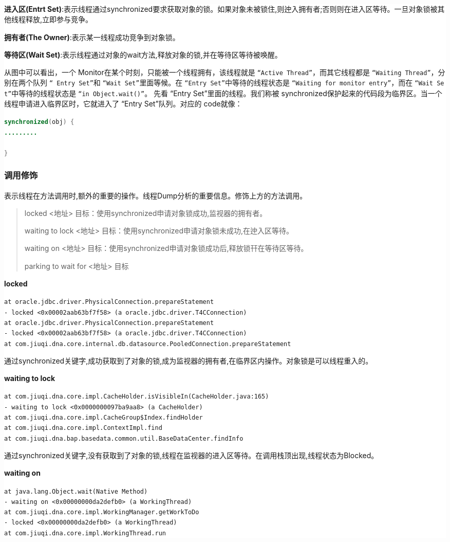 **进入区(Entrt Set)**:表示线程通过synchronized要求获取对象的锁。如果对象未被锁住,则迚入拥有者;否则则在进入区等待。一旦对象锁被其他线程释放,立即参与竞争。

**拥有者(The Owner)**:表示某一线程成功竞争到对象锁。

**等待区(Wait Set)**:表示线程通过对象的wait方法,释放对象的锁,并在等待区等待被唤醒。

从图中可以看出，一个 Monitor在某个时刻，只能被一个线程拥有，该线程就是 `“Active Thread”`，而其它线程都是 `“Waiting Thread”`，分别在两个队列 `“ Entry Set”`和 `“Wait Set”`里面等候。在 `“Entry Set”`中等待的线程状态是 `“Waiting for monitor entry”`，而在 `“Wait Set”`中等待的线程状态是 `“in Object.wait()”`。 先看 “Entry Set”里面的线程。我们称被 synchronized保护起来的代码段为临界区。当一个线程申请进入临界区时，它就进入了 “Entry Set”队列。对应的 code就像：

```java
synchronized(obj) {
.........

}
```

### 调用修饰

表示线程在方法调用时,额外的重要的操作。线程Dump分析的重要信息。修饰上方的方法调用。

> locked <地址> 目标：使用synchronized申请对象锁成功,监视器的拥有者。
>
> waiting to lock <地址> 目标：使用synchronized申请对象锁未成功,在迚入区等待。
>
> waiting on <地址> 目标：使用synchronized申请对象锁成功后,释放锁幵在等待区等待。
>
> parking to wait for <地址> 目标

**locked**

```shell
at oracle.jdbc.driver.PhysicalConnection.prepareStatement
- locked <0x00002aab63bf7f58> (a oracle.jdbc.driver.T4CConnection)
at oracle.jdbc.driver.PhysicalConnection.prepareStatement
- locked <0x00002aab63bf7f58> (a oracle.jdbc.driver.T4CConnection)
at com.jiuqi.dna.core.internal.db.datasource.PooledConnection.prepareStatement
```

通过synchronized关键字,成功获取到了对象的锁,成为监视器的拥有者,在临界区内操作。对象锁是可以线程重入的。

**waiting to lock**

```shell
at com.jiuqi.dna.core.impl.CacheHolder.isVisibleIn(CacheHolder.java:165)
- waiting to lock <0x0000000097ba9aa8> (a CacheHolder)
at com.jiuqi.dna.core.impl.CacheGroup$Index.findHolder
at com.jiuqi.dna.core.impl.ContextImpl.find
at com.jiuqi.dna.bap.basedata.common.util.BaseDataCenter.findInfo
```

通过synchronized关键字,没有获取到了对象的锁,线程在监视器的进入区等待。在调用栈顶出现,线程状态为Blocked。

**waiting on**

```shell
at java.lang.Object.wait(Native Method)
- waiting on <0x00000000da2defb0> (a WorkingThread)
at com.jiuqi.dna.core.impl.WorkingManager.getWorkToDo
- locked <0x00000000da2defb0> (a WorkingThread)
at com.jiuqi.dna.core.impl.WorkingThread.run
```
